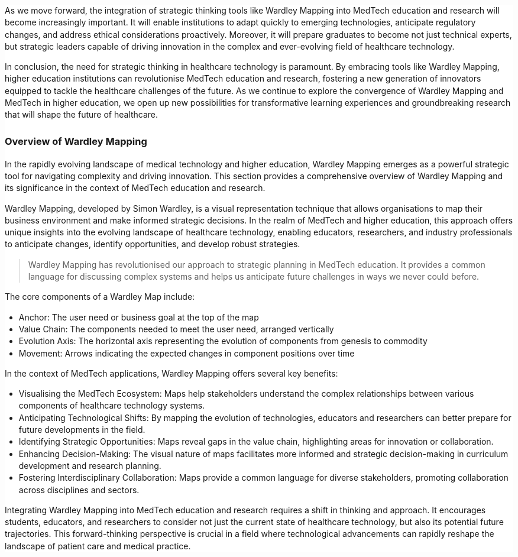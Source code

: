 As we move forward, the integration of strategic thinking tools like Wardley Mapping into MedTech education and research will become increasingly important. It will enable institutions to adapt quickly to emerging technologies, anticipate regulatory changes, and address ethical considerations proactively. Moreover, it will prepare graduates to become not just technical experts, but strategic leaders capable of driving innovation in the complex and ever-evolving field of healthcare technology.

In conclusion, the need for strategic thinking in healthcare technology is paramount. By embracing tools like Wardley Mapping, higher education institutions can revolutionise MedTech education and research, fostering a new generation of innovators equipped to tackle the healthcare challenges of the future. As we continue to explore the convergence of Wardley Mapping and MedTech in higher education, we open up new possibilities for transformative learning experiences and groundbreaking research that will shape the future of healthcare.

### Overview of Wardley Mapping

In the rapidly evolving landscape of medical technology and higher education, Wardley Mapping emerges as a powerful strategic tool for navigating complexity and driving innovation. This section provides a comprehensive overview of Wardley Mapping and its significance in the context of MedTech education and research.

Wardley Mapping, developed by Simon Wardley, is a visual representation technique that allows organisations to map their business environment and make informed strategic decisions. In the realm of MedTech and higher education, this approach offers unique insights into the evolving landscape of healthcare technology, enabling educators, researchers, and industry professionals to anticipate changes, identify opportunities, and develop robust strategies.

> Wardley Mapping has revolutionised our approach to strategic planning in MedTech education. It provides a common language for discussing complex systems and helps us anticipate future challenges in ways we never could before.

The core components of a Wardley Map include:

- Anchor: The user need or business goal at the top of the map
- Value Chain: The components needed to meet the user need, arranged vertically
- Evolution Axis: The horizontal axis representing the evolution of components from genesis to commodity
- Movement: Arrows indicating the expected changes in component positions over time

In the context of MedTech applications, Wardley Mapping offers several key benefits:

- Visualising the MedTech Ecosystem: Maps help stakeholders understand the complex relationships between various components of healthcare technology systems.
- Anticipating Technological Shifts: By mapping the evolution of technologies, educators and researchers can better prepare for future developments in the field.
- Identifying Strategic Opportunities: Maps reveal gaps in the value chain, highlighting areas for innovation or collaboration.
- Enhancing Decision-Making: The visual nature of maps facilitates more informed and strategic decision-making in curriculum development and research planning.
- Fostering Interdisciplinary Collaboration: Maps provide a common language for diverse stakeholders, promoting collaboration across disciplines and sectors.

Integrating Wardley Mapping into MedTech education and research requires a shift in thinking and approach. It encourages students, educators, and researchers to consider not just the current state of healthcare technology, but also its potential future trajectories. This forward-thinking perspective is crucial in a field where technological advancements can rapidly reshape the landscape of patient care and medical practice.

